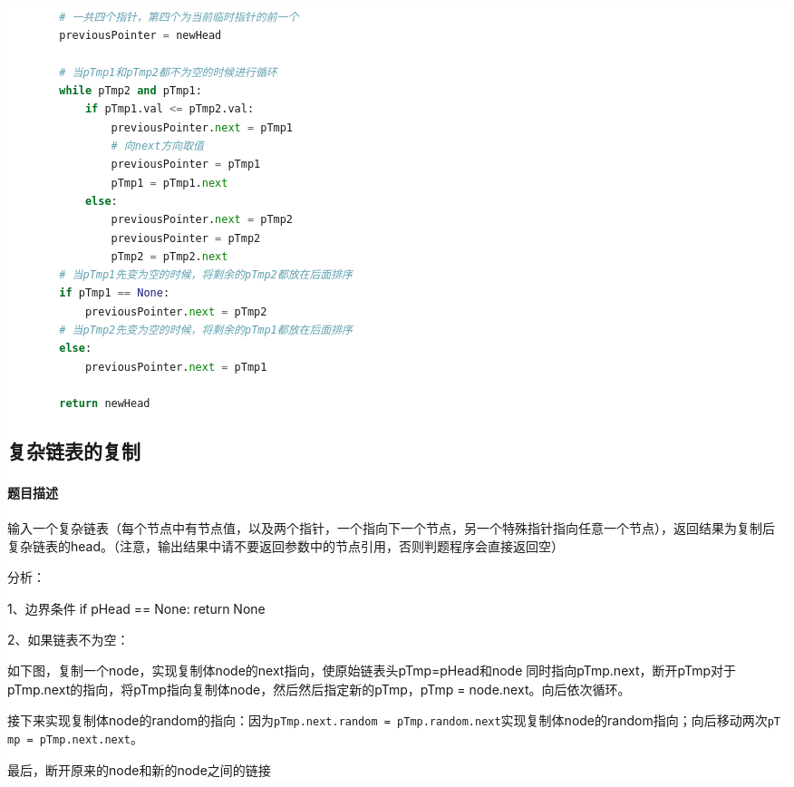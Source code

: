 ```python
        # 一共四个指针，第四个为当前临时指针的前一个
        previousPointer = newHead
        
        # 当pTmp1和pTmp2都不为空的时候进行循环
        while pTmp2 and pTmp1:
            if pTmp1.val <= pTmp2.val:
                previousPointer.next = pTmp1
                # 向next方向取值
                previousPointer = pTmp1
                pTmp1 = pTmp1.next
            else:
                previousPointer.next = pTmp2
                previousPointer = pTmp2
                pTmp2 = pTmp2.next
        # 当pTmp1先变为空的时候，将剩余的pTmp2都放在后面排序
        if pTmp1 == None:
            previousPointer.next = pTmp2
        # 当pTmp2先变为空的时候，将剩余的pTmp1都放在后面排序
        else:
            previousPointer.next = pTmp1
        
        return newHead
```

## 复杂链表的复制

#### 题目描述

输入一个复杂链表（每个节点中有节点值，以及两个指针，一个指向下一个节点，另一个特殊指针指向任意一个节点），返回结果为复制后复杂链表的head。（注意，输出结果中请不要返回参数中的节点引用，否则判题程序会直接返回空）

分析：

1、边界条件 if pHead == None: return None

2、如果链表不为空：

如下图，复制一个node，实现复制体node的next指向，使原始链表头pTmp=pHead和node 同时指向pTmp.next，断开pTmp对于pTmp.next的指向，将pTmp指向复制体node，然后然后指定新的pTmp，pTmp = node.next。向后依次循环。

接下来实现复制体node的random的指向：因为`pTmp.next.random = pTmp.random.next`实现复制体node的random指向；向后移动两次`pTmp = pTmp.next.next`。

最后，断开原来的node和新的node之间的链接
